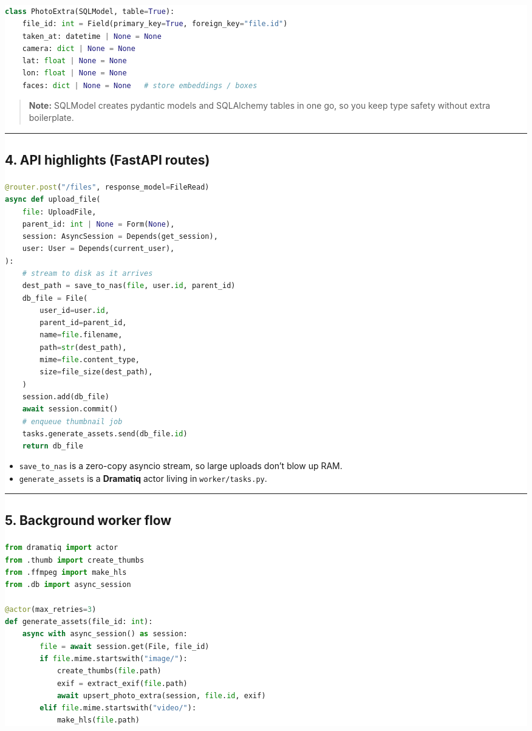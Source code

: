 ```python
class PhotoExtra(SQLModel, table=True):
    file_id: int = Field(primary_key=True, foreign_key="file.id")
    taken_at: datetime | None = None
    camera: dict | None = None
    lat: float | None = None
    lon: float | None = None
    faces: dict | None = None   # store embeddings / boxes
```

> **Note:** SQLModel creates pydantic models and SQLAlchemy tables in one go, so you keep type safety without extra boilerplate.

* * *

4\. API highlights (FastAPI routes)
-----------------------------------

```python
@router.post("/files", response_model=FileRead)
async def upload_file(
    file: UploadFile,
    parent_id: int | None = Form(None),
    session: AsyncSession = Depends(get_session),
    user: User = Depends(current_user),
):
    # stream to disk as it arrives
    dest_path = save_to_nas(file, user.id, parent_id)
    db_file = File(
        user_id=user.id,
        parent_id=parent_id,
        name=file.filename,
        path=str(dest_path),
        mime=file.content_type,
        size=file_size(dest_path),
    )
    session.add(db_file)
    await session.commit()
    # enqueue thumbnail job
    tasks.generate_assets.send(db_file.id)
    return db_file
```

*   `save_to_nas` is a zero-copy asyncio stream, so large uploads don’t blow up RAM.
*   `generate_assets` is a **Dramatiq** actor living in `worker/tasks.py`.

* * *

5\. Background worker flow
--------------------------

```python
from dramatiq import actor
from .thumb import create_thumbs
from .ffmpeg import make_hls
from .db import async_session

@actor(max_retries=3)
def generate_assets(file_id: int):
    async with async_session() as session:
        file = await session.get(File, file_id)
        if file.mime.startswith("image/"):
            create_thumbs(file.path)
            exif = extract_exif(file.path)
            await upsert_photo_extra(session, file.id, exif)
        elif file.mime.startswith("video/"):
            make_hls(file.path)
```